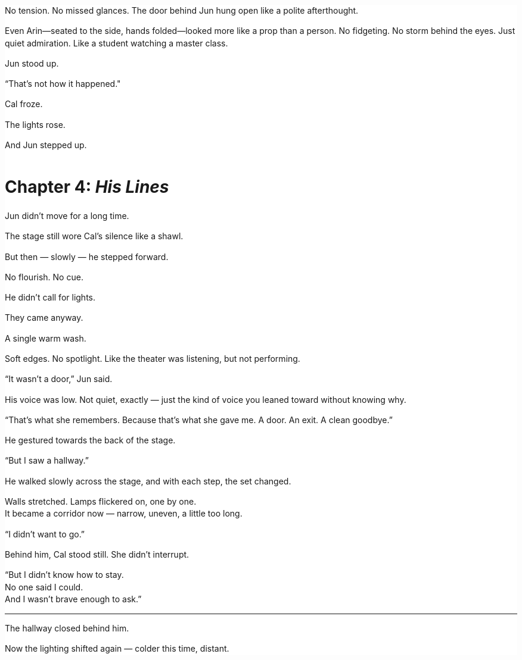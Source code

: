 No tension. No missed glances. The door behind Jun hung open like a polite afterthought.

Even Arin—seated to the side, hands folded—looked more like a prop than a person. No fidgeting. No storm behind the eyes. Just quiet admiration. Like a student watching a master class.

Jun stood up.

“That’s not how it happened."

Cal froze.

The lights rose.

And Jun stepped up.

# Chapter 4: *His Lines*

Jun didn’t move for a long time.

The stage still wore Cal’s silence like a shawl.

But then — slowly — he stepped forward.

No flourish. No cue.

He didn’t call for lights.

They came anyway.

A single warm wash.

Soft edges. No spotlight. Like the theater was listening, but not performing.

“It wasn’t a door,” Jun said.

His voice was low. Not quiet, exactly — just the kind of voice you leaned toward without knowing why.

“That’s what she remembers. Because that’s what she gave me. A door. An exit. A clean goodbye.”

He gestured towards the back of the stage.

“But I saw a hallway.”

He walked slowly across the stage, and with each step, the set changed.

Walls stretched. Lamps flickered on, one by one.  
It became a corridor now — narrow, uneven, a little too long.

“I didn’t want to go.”

Behind him, Cal stood still. She didn’t interrupt.

“But I didn’t know how to stay.  
No one said I could.  
And I wasn’t brave enough to ask.”

---

The hallway closed behind him.

Now the lighting shifted again — colder this time, distant.
